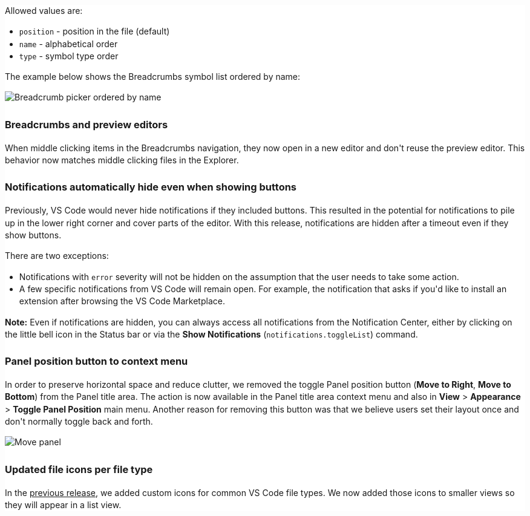 Allowed values are:

-   `position` - position in the file (default)
-   `name` - alphabetical order
-   `type` - symbol type order

The example below shows the Breadcrumbs symbol list ordered by name:

![Breadcrumb picker ordered by name](images/1_29/breadcrumb-order.png)

### Breadcrumbs and preview editors

When middle clicking items in the Breadcrumbs navigation, they now open in a new
editor and don't reuse the preview editor. This behavior now matches middle
clicking files in the Explorer.

### Notifications automatically hide even when showing buttons

Previously, VS Code would never hide notifications if they included buttons.
This resulted in the potential for notifications to pile up in the lower right
corner and cover parts of the editor. With this release, notifications are
hidden after a timeout even if they show buttons.

There are two exceptions:

-   Notifications with `error` severity will not be hidden on the assumption
    that the user needs to take some action.
-   A few specific notifications from VS Code will remain open. For example, the
    notification that asks if you'd like to install an extension after browsing
    the VS Code Marketplace.

**Note:** Even if notifications are hidden, you can always access all
notifications from the Notification Center, either by clicking on the little
bell icon in the Status bar or via the **Show Notifications**
(`notifications.toggleList`) command.

### Panel position button to context menu

In order to preserve horizontal space and reduce clutter, we removed the toggle
Panel position button (**Move to Right**, **Move to Bottom**) from the Panel
title area. The action is now available in the Panel title area context menu and
also in **View** > **Appearance** > **Toggle Panel Position** main menu. Another
reason for removing this button was that we believe users set their layout once
and don't normally toggle back and forth.

![Move panel](images/1_29/move-panel.png)

### Updated file icons per file type

In the
[previous release](https://code.visualstudio.com/updates/v1_28#_file-icons-per-file-type),
we added custom icons for common VS Code file types. We now added those icons to
smaller views so they will appear in a list view.
